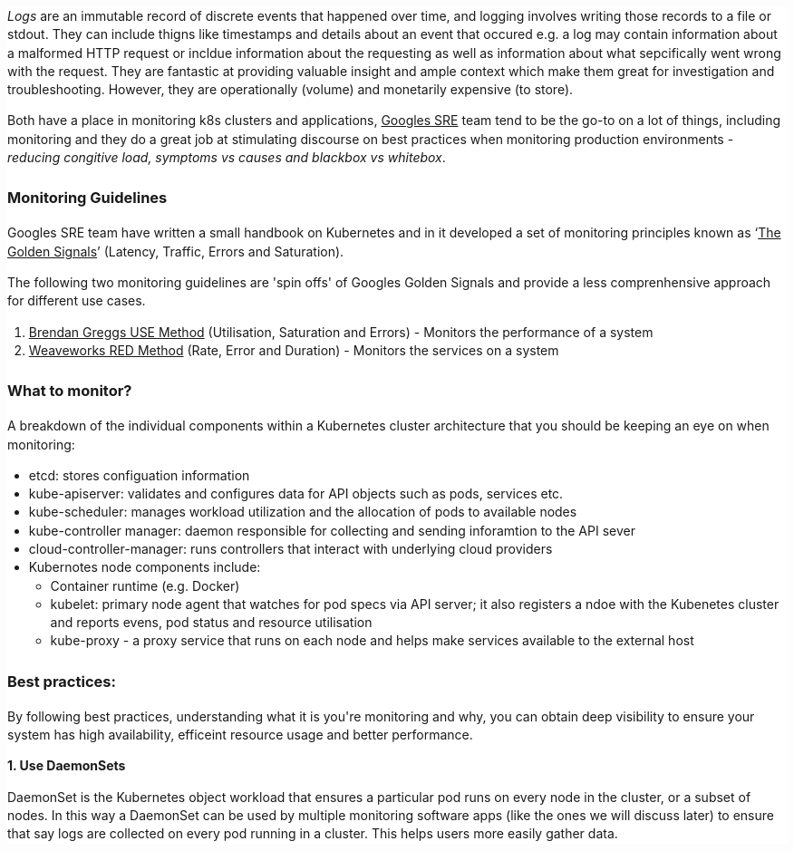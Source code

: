 *Logs* are an immutable record of discrete events that happened over time, and logging involves writing those records to a file or stdout. They can include thigns like timestamps and details about an event that occured e.g. a log may contain information about a malformed HTTP request or incldue information about the requesting as well as information about what sepcifically went wrong with the request. They are fantastic at providing valuable insight and ample context which make them great for investigation and troubleshooting. However, they are operationally (volume) and monetarily expensive (to store).

Both have a place in monitoring k8s clusters and applications, [Googles SRE](https://sre.google/sre-book/monitoring-distributed-systems/) team tend to be the go-to on a lot of things, including monitoring and they do a great job at stimulating discourse on best practices when monitoring production environments - *reducing congitive load, symptoms vs causes and blackbox vs whitebox*.

### Monitoring Guidelines

Googles SRE team have written a small handbook on Kubernetes and in it developed a set of monitoring principles known as ‘[The Golden Signals](https://sre.google/sre-book/monitoring-distributed-systems/)’ (Latency, Traffic, Errors and Saturation).

The following two monitoring guidelines are 'spin offs' of Googles Golden Signals and provide a less comprenhensive approach for different use cases.

1. [Brendan Greggs USE Method](http://www.brendangregg.com/usemethod.html) (Utilisation, Saturation and Errors) - Monitors the performance of a system
2. [Weaveworks RED Method](https://www.weave.works/blog/the-red-method-key-metrics-for-microservices-architecture/) (Rate, Error and Duration) - Monitors the services on a system

### **What to monitor?**

A breakdown of the individual components within a Kubernetes cluster architecture that you should be keeping an eye on when monitoring:

- etcd: stores configuation information
- kube-apiserver: validates and configures data for API objects such as pods, services etc.
- kube-scheduler: manages workload utilization and the allocation of pods to available nodes
- kube-controller manager: daemon responsible for collecting and sending inforamtion to the API sever
- cloud-controller-manager: runs controllers that interact with underlying cloud providers
- Kubernotes node components include:
  - Container runtime (e.g. Docker)
  - kubelet: primary node agent that watches for pod specs via API server; it also registers a ndoe with the Kubenetes cluster and reports evens, pod status and resource utilisation
  - kube-proxy - a proxy service that runs on each node and helps make services available to the external host

### Best practices:

By following best practices, understanding what it is you're monitoring and why, you can obtain deep visibility to ensure your system has high availability, efficeint resource usage and better performance.

**1. Use DaemonSets**

DaemonSet is the Kubernetes object workload that ensures a particular pod runs on every node in the cluster, or a subset of nodes. In this way a DaemonSet can be used by multiple monitoring software apps (like the ones we will discuss later) to ensure that say logs are collected on every pod running in a cluster. This helps users more easily gather data.
